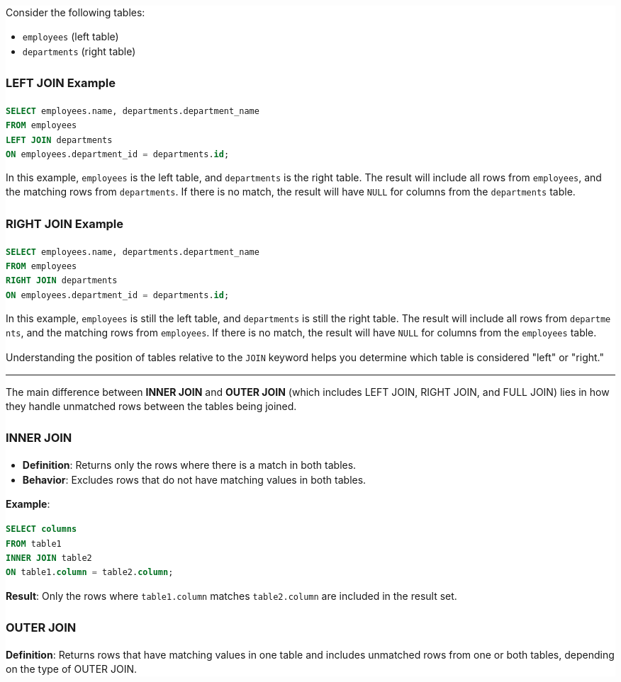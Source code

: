 Consider the following tables:

- `employees` (left table)
- `departments` (right table)

### LEFT JOIN Example
```sql
SELECT employees.name, departments.department_name
FROM employees
LEFT JOIN departments
ON employees.department_id = departments.id;
```

In this example, `employees` is the left table, and `departments` is the right table. The result will include all rows from `employees`, and the matching rows from `departments`. If there is no match, the result will have `NULL` for columns from the `departments` table.

### RIGHT JOIN Example
```sql
SELECT employees.name, departments.department_name
FROM employees
RIGHT JOIN departments
ON employees.department_id = departments.id;
```

In this example, `employees` is still the left table, and `departments` is still the right table. The result will include all rows from `departments`, and the matching rows from `employees`. If there is no match, the result will have `NULL` for columns from the `employees` table.

Understanding the position of tables relative to the `JOIN` keyword helps you determine which table is considered "left" or "right."


---

The main difference between **INNER JOIN** and **OUTER JOIN** (which includes LEFT JOIN, RIGHT JOIN, and FULL JOIN) lies in how they handle unmatched rows between the tables being joined.

### INNER JOIN

- **Definition**: Returns only the rows where there is a match in both tables.
- **Behavior**: Excludes rows that do not have matching values in both tables.

**Example**:
```sql
SELECT columns
FROM table1
INNER JOIN table2
ON table1.column = table2.column;
```
**Result**: Only the rows where `table1.column` matches `table2.column` are included in the result set.

### OUTER JOIN

**Definition**: Returns rows that have matching values in one table and includes unmatched rows from one or both tables, depending on the type of OUTER JOIN.
